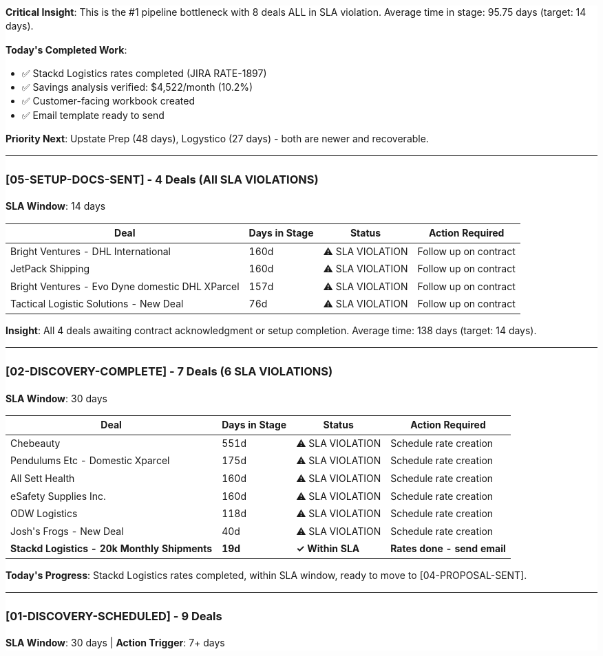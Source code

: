 **Critical Insight**: This is the #1 pipeline bottleneck with 8 deals ALL in SLA violation. Average time in stage: 95.75 days (target: 14 days).

**Today's Completed Work**:
- ✅ Stackd Logistics rates completed (JIRA RATE-1897)
- ✅ Savings analysis verified: $4,522/month (10.2%)
- ✅ Customer-facing workbook created
- ✅ Email template ready to send

**Priority Next**: Upstate Prep (48 days), Logystico (27 days) - both are newer and recoverable.

---

### [05-SETUP-DOCS-SENT] - 4 Deals (All SLA VIOLATIONS)
**SLA Window**: 14 days

| Deal | Days in Stage | Status | Action Required |
|------|---------------|--------|-----------------|
| Bright Ventures - DHL International | 160d | ⚠️ SLA VIOLATION | Follow up on contract |
| JetPack Shipping | 160d | ⚠️ SLA VIOLATION | Follow up on contract |
| Bright Ventures - Evo Dyne domestic DHL XParcel | 157d | ⚠️ SLA VIOLATION | Follow up on contract |
| Tactical Logistic Solutions - New Deal | 76d | ⚠️ SLA VIOLATION | Follow up on contract |

**Insight**: All 4 deals awaiting contract acknowledgment or setup completion. Average time: 138 days (target: 14 days).

---

### [02-DISCOVERY-COMPLETE] - 7 Deals (6 SLA VIOLATIONS)
**SLA Window**: 30 days

| Deal | Days in Stage | Status | Action Required |
|------|---------------|--------|-----------------|
| Chebeauty | 551d | ⚠️ SLA VIOLATION | Schedule rate creation |
| Pendulums Etc - Domestic Xparcel | 175d | ⚠️ SLA VIOLATION | Schedule rate creation |
| All Sett Health | 160d | ⚠️ SLA VIOLATION | Schedule rate creation |
| eSafety Supplies Inc. | 160d | ⚠️ SLA VIOLATION | Schedule rate creation |
| ODW Logistics | 118d | ⚠️ SLA VIOLATION | Schedule rate creation |
| Josh's Frogs - New Deal | 40d | ⚠️ SLA VIOLATION | Schedule rate creation |
| **Stackd Logistics - 20k Monthly Shipments** | **19d** | **✓ Within SLA** | **Rates done - send email** |

**Today's Progress**: Stackd Logistics rates completed, within SLA window, ready to move to [04-PROPOSAL-SENT].

---

### [01-DISCOVERY-SCHEDULED] - 9 Deals
**SLA Window**: 30 days | **Action Trigger**: 7+ days
